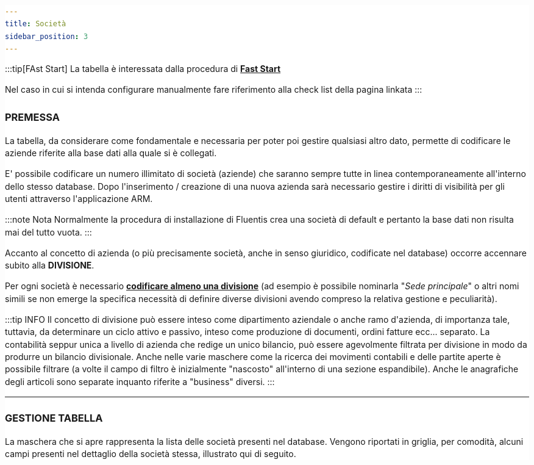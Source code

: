 ```yaml
---
title: Società
sidebar_position: 3
---
```



:::tip[FAst Start]
La tabella è interessata dalla procedura di [**Fast Start**](/docs/guide/fast-start)

Nel caso in cui si intenda configurare manualmente fare riferimento alla check list della pagina linkata
:::

### PREMESSA

La tabella, da considerare come fondamentale e necessaria per poter poi gestire qualsiasi altro dato, permette di codificare le aziende riferite alla base dati alla quale si è collegati.

E' possibile codificare un numero illimitato di società (aziende) che saranno sempre tutte in linea contemporaneamente all'interno dello stesso database.
Dopo l'inserimento / creazione di una nuova azienda sarà necessario gestire i diritti di visibilità per gli utenti attraverso l'applicazione ARM.

:::note Nota
Normalmente la procedura di installazione di Fluentis crea una società di default e pertanto la base dati non risulta mai del tutto vuota.
:::

Accanto al concetto di azienda (o più precisamente società, anche in senso giuridico, codificate nel database) occorre accennare subito alla **DIVISIONE**.

Per ogni società è necessario <u>**codificare almeno una divisione**</u> (ad esempio è possibile nominarla "*Sede principale*" o altri nomi simili se non emerge la specifica necessità di definire diverse divisioni avendo compreso la relativa gestione e peculiarità).

:::tip INFO
Il concetto di divisione può essere inteso come dipartimento aziendale o anche ramo d'azienda, di importanza tale, tuttavia, da determinare un ciclo attivo e passivo, inteso come produzione di documenti, ordini fatture ecc... separato.
La contabilità seppur unica a livello di azienda che redige un unico bilancio, può essere agevolmente filtrata per divisione in modo da produrre un bilancio divisionale. Anche nelle varie maschere come la ricerca dei movimenti contabili e delle partite aperte è possibile filtrare (a volte il campo di filtro è inizialmente "nascosto" all'interno di una sezione espandibile). Anche le anagrafiche degli articoli sono separate inquanto riferite a "business" diversi.
:::

---

### GESTIONE TABELLA

La maschera che si apre rappresenta la lista delle società presenti nel database.
Vengono riportati in griglia, per comodità, alcuni campi presenti nel dettaglio della società stessa, illustrato qui di seguito.
